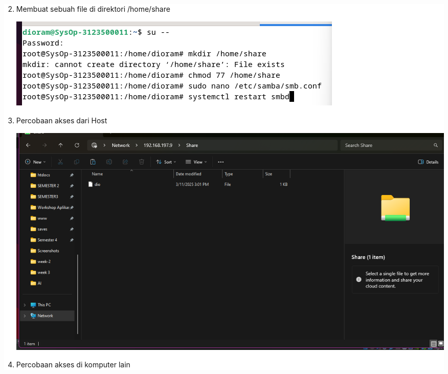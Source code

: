 2. Membuat sebuah file di direktori /home/share

   <img src="assets/dir.png" alt="asset">

3. Percobaan akses dari Host

   <img src="assets/host.png" alt="asset">

4. Percobaan akses di komputer lain
